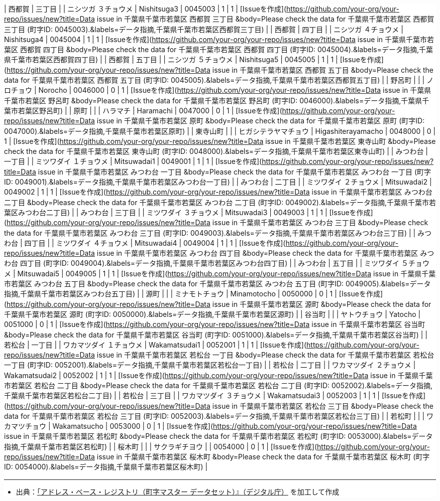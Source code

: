 | 西都賀 | 三丁目 |  | ニシツガ ３チョウメ  | Nishitsuga3 | 0045003 | 1 | 1 | [Issueを作成](https://github.com/your-org/your-repo/issues/new?title=Data issue in 千葉県千葉市若葉区 西都賀 三丁目 &body=Please check the data for 千葉県千葉市若葉区 西都賀 三丁目  (町字ID: 0045003).&labels=データ指摘,千葉県千葉市若葉区西都賀三丁目) |
| 西都賀 | 四丁目 |  | ニシツガ ４チョウメ  | Nishitsuga4 | 0045004 | 1 | 1 | [Issueを作成](https://github.com/your-org/your-repo/issues/new?title=Data issue in 千葉県千葉市若葉区 西都賀 四丁目 &body=Please check the data for 千葉県千葉市若葉区 西都賀 四丁目  (町字ID: 0045004).&labels=データ指摘,千葉県千葉市若葉区西都賀四丁目) |
| 西都賀 | 五丁目 |  | ニシツガ ５チョウメ  | Nishitsuga5 | 0045005 | 1 | 1 | [Issueを作成](https://github.com/your-org/your-repo/issues/new?title=Data issue in 千葉県千葉市若葉区 西都賀 五丁目 &body=Please check the data for 千葉県千葉市若葉区 西都賀 五丁目  (町字ID: 0045005).&labels=データ指摘,千葉県千葉市若葉区西都賀五丁目) |
| 野呂町 |  |  | ノロチョウ   | Norocho | 0046000 | 0 | 1 | [Issueを作成](https://github.com/your-org/your-repo/issues/new?title=Data issue in 千葉県千葉市若葉区 野呂町  &body=Please check the data for 千葉県千葉市若葉区 野呂町   (町字ID: 0046000).&labels=データ指摘,千葉県千葉市若葉区野呂町) |
| 原町 |  |  | ハラマチ   | Haramachi | 0047000 | 0 | 1 | [Issueを作成](https://github.com/your-org/your-repo/issues/new?title=Data issue in 千葉県千葉市若葉区 原町  &body=Please check the data for 千葉県千葉市若葉区 原町   (町字ID: 0047000).&labels=データ指摘,千葉県千葉市若葉区原町) |
| 東寺山町 |  |  | ヒガシテラヤマチョウ   | Higashiterayamacho | 0048000 | 0 | 1 | [Issueを作成](https://github.com/your-org/your-repo/issues/new?title=Data issue in 千葉県千葉市若葉区 東寺山町  &body=Please check the data for 千葉県千葉市若葉区 東寺山町   (町字ID: 0048000).&labels=データ指摘,千葉県千葉市若葉区東寺山町) |
| みつわ台 | 一丁目 |  | ミツワダイ １チョウメ  | Mitsuwadai1 | 0049001 | 1 | 1 | [Issueを作成](https://github.com/your-org/your-repo/issues/new?title=Data issue in 千葉県千葉市若葉区 みつわ台 一丁目 &body=Please check the data for 千葉県千葉市若葉区 みつわ台 一丁目  (町字ID: 0049001).&labels=データ指摘,千葉県千葉市若葉区みつわ台一丁目) |
| みつわ台 | 二丁目 |  | ミツワダイ ２チョウメ  | Mitsuwadai2 | 0049002 | 1 | 1 | [Issueを作成](https://github.com/your-org/your-repo/issues/new?title=Data issue in 千葉県千葉市若葉区 みつわ台 二丁目 &body=Please check the data for 千葉県千葉市若葉区 みつわ台 二丁目  (町字ID: 0049002).&labels=データ指摘,千葉県千葉市若葉区みつわ台二丁目) |
| みつわ台 | 三丁目 |  | ミツワダイ ３チョウメ  | Mitsuwadai3 | 0049003 | 1 | 1 | [Issueを作成](https://github.com/your-org/your-repo/issues/new?title=Data issue in 千葉県千葉市若葉区 みつわ台 三丁目 &body=Please check the data for 千葉県千葉市若葉区 みつわ台 三丁目  (町字ID: 0049003).&labels=データ指摘,千葉県千葉市若葉区みつわ台三丁目) |
| みつわ台 | 四丁目 |  | ミツワダイ ４チョウメ  | Mitsuwadai4 | 0049004 | 1 | 1 | [Issueを作成](https://github.com/your-org/your-repo/issues/new?title=Data issue in 千葉県千葉市若葉区 みつわ台 四丁目 &body=Please check the data for 千葉県千葉市若葉区 みつわ台 四丁目  (町字ID: 0049004).&labels=データ指摘,千葉県千葉市若葉区みつわ台四丁目) |
| みつわ台 | 五丁目 |  | ミツワダイ ５チョウメ  | Mitsuwadai5 | 0049005 | 1 | 1 | [Issueを作成](https://github.com/your-org/your-repo/issues/new?title=Data issue in 千葉県千葉市若葉区 みつわ台 五丁目 &body=Please check the data for 千葉県千葉市若葉区 みつわ台 五丁目  (町字ID: 0049005).&labels=データ指摘,千葉県千葉市若葉区みつわ台五丁目) |
| 源町 |  |  | ミナモトチョウ   | Minamotocho | 0050000 | 0 | 1 | [Issueを作成](https://github.com/your-org/your-repo/issues/new?title=Data issue in 千葉県千葉市若葉区 源町  &body=Please check the data for 千葉県千葉市若葉区 源町   (町字ID: 0050000).&labels=データ指摘,千葉県千葉市若葉区源町) |
| 谷当町 |  |  | ヤトウチョウ   | Yatocho | 0051000 | 0 | 1 | [Issueを作成](https://github.com/your-org/your-repo/issues/new?title=Data issue in 千葉県千葉市若葉区 谷当町  &body=Please check the data for 千葉県千葉市若葉区 谷当町   (町字ID: 0051000).&labels=データ指摘,千葉県千葉市若葉区谷当町) |
| 若松台 | 一丁目 |  | ワカマツダイ １チョウメ  | Wakamatsudai1 | 0052001 | 1 | 1 | [Issueを作成](https://github.com/your-org/your-repo/issues/new?title=Data issue in 千葉県千葉市若葉区 若松台 一丁目 &body=Please check the data for 千葉県千葉市若葉区 若松台 一丁目  (町字ID: 0052001).&labels=データ指摘,千葉県千葉市若葉区若松台一丁目) |
| 若松台 | 二丁目 |  | ワカマツダイ ２チョウメ  | Wakamatsudai2 | 0052002 | 1 | 1 | [Issueを作成](https://github.com/your-org/your-repo/issues/new?title=Data issue in 千葉県千葉市若葉区 若松台 二丁目 &body=Please check the data for 千葉県千葉市若葉区 若松台 二丁目  (町字ID: 0052002).&labels=データ指摘,千葉県千葉市若葉区若松台二丁目) |
| 若松台 | 三丁目 |  | ワカマツダイ ３チョウメ  | Wakamatsudai3 | 0052003 | 1 | 1 | [Issueを作成](https://github.com/your-org/your-repo/issues/new?title=Data issue in 千葉県千葉市若葉区 若松台 三丁目 &body=Please check the data for 千葉県千葉市若葉区 若松台 三丁目  (町字ID: 0052003).&labels=データ指摘,千葉県千葉市若葉区若松台三丁目) |
| 若松町 |  |  | ワカマツチョウ   | Wakamatsucho | 0053000 | 0 | 1 | [Issueを作成](https://github.com/your-org/your-repo/issues/new?title=Data issue in 千葉県千葉市若葉区 若松町  &body=Please check the data for 千葉県千葉市若葉区 若松町   (町字ID: 0053000).&labels=データ指摘,千葉県千葉市若葉区若松町) |
| 桜木町 |  |  | サクラギチヨウ   |  | 0054000 | 0 | 1 | [Issueを作成](https://github.com/your-org/your-repo/issues/new?title=Data issue in 千葉県千葉市若葉区 桜木町  &body=Please check the data for 千葉県千葉市若葉区 桜木町   (町字ID: 0054000).&labels=データ指摘,千葉県千葉市若葉区桜木町) |

---

- 出典：[「アドレス・ベース・レジストリ（町字マスター データセット）』（デジタル庁）](https://www.digital.go.jp/policies/base_registry_address/) を加工して作成